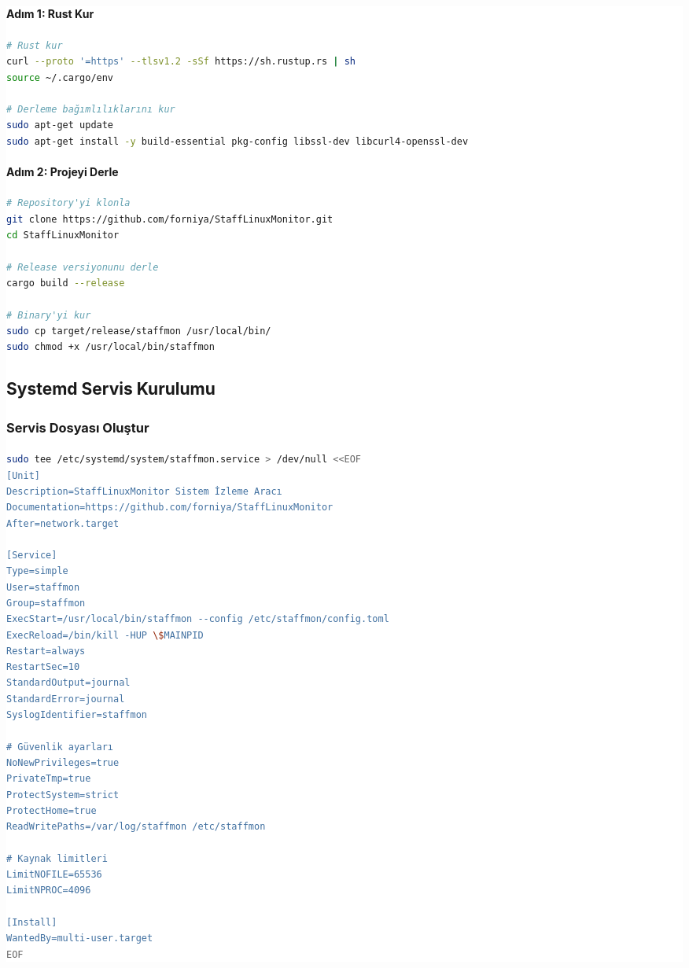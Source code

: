 #### Adım 1: Rust Kur

```bash
# Rust kur
curl --proto '=https' --tlsv1.2 -sSf https://sh.rustup.rs | sh
source ~/.cargo/env

# Derleme bağımlılıklarını kur
sudo apt-get update
sudo apt-get install -y build-essential pkg-config libssl-dev libcurl4-openssl-dev
```

#### Adım 2: Projeyi Derle

```bash
# Repository'yi klonla
git clone https://github.com/forniya/StaffLinuxMonitor.git
cd StaffLinuxMonitor

# Release versiyonunu derle
cargo build --release

# Binary'yi kur
sudo cp target/release/staffmon /usr/local/bin/
sudo chmod +x /usr/local/bin/staffmon
```

## Systemd Servis Kurulumu

### Servis Dosyası Oluştur

```bash
sudo tee /etc/systemd/system/staffmon.service > /dev/null <<EOF
[Unit]
Description=StaffLinuxMonitor Sistem İzleme Aracı
Documentation=https://github.com/forniya/StaffLinuxMonitor
After=network.target

[Service]
Type=simple
User=staffmon
Group=staffmon
ExecStart=/usr/local/bin/staffmon --config /etc/staffmon/config.toml
ExecReload=/bin/kill -HUP \$MAINPID
Restart=always
RestartSec=10
StandardOutput=journal
StandardError=journal
SyslogIdentifier=staffmon

# Güvenlik ayarları
NoNewPrivileges=true
PrivateTmp=true
ProtectSystem=strict
ProtectHome=true
ReadWritePaths=/var/log/staffmon /etc/staffmon

# Kaynak limitleri
LimitNOFILE=65536
LimitNPROC=4096

[Install]
WantedBy=multi-user.target
EOF
```